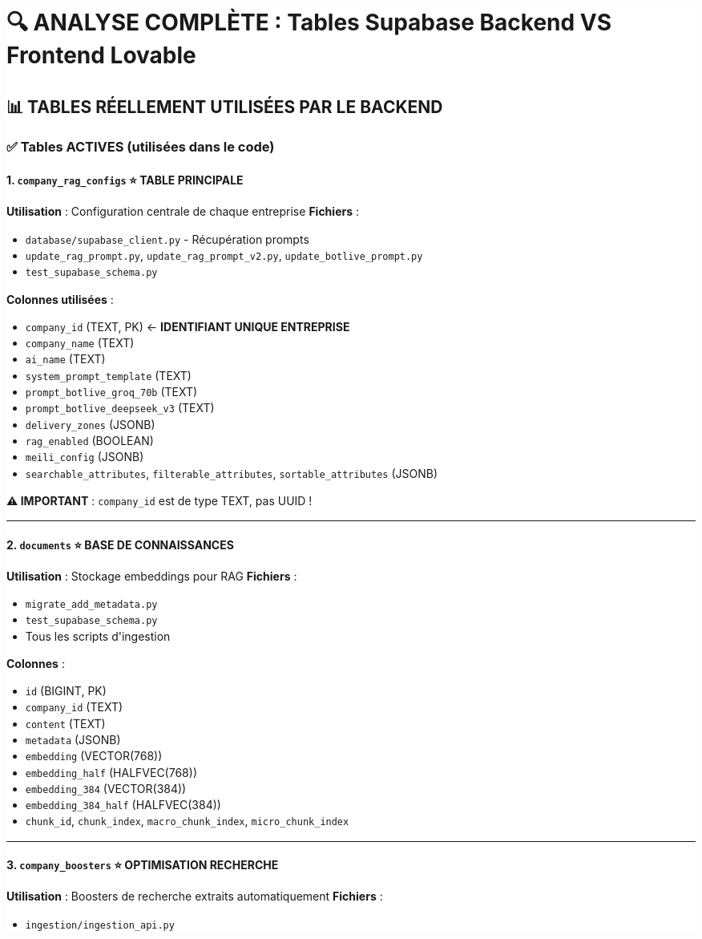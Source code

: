 # 🔍 ANALYSE COMPLÈTE : Tables Supabase Backend VS Frontend Lovable

## 📊 TABLES RÉELLEMENT UTILISÉES PAR LE BACKEND

### ✅ **Tables ACTIVES (utilisées dans le code)**

#### 1. **`company_rag_configs`** ⭐ TABLE PRINCIPALE
**Utilisation** : Configuration centrale de chaque entreprise
**Fichiers** : 
- `database/supabase_client.py` - Récupération prompts
- `update_rag_prompt.py`, `update_rag_prompt_v2.py`, `update_botlive_prompt.py`
- `test_supabase_schema.py`

**Colonnes utilisées** :
- `company_id` (TEXT, PK) ← **IDENTIFIANT UNIQUE ENTREPRISE**
- `company_name` (TEXT)
- `ai_name` (TEXT)
- `system_prompt_template` (TEXT)
- `prompt_botlive_groq_70b` (TEXT)
- `prompt_botlive_deepseek_v3` (TEXT)
- `delivery_zones` (JSONB)
- `rag_enabled` (BOOLEAN)
- `meili_config` (JSONB)
- `searchable_attributes`, `filterable_attributes`, `sortable_attributes` (JSONB)

**⚠️ IMPORTANT** : `company_id` est de type TEXT, pas UUID !

---

#### 2. **`documents`** ⭐ BASE DE CONNAISSANCES
**Utilisation** : Stockage embeddings pour RAG
**Fichiers** :
- `migrate_add_metadata.py`
- `test_supabase_schema.py`
- Tous les scripts d'ingestion

**Colonnes** :
- `id` (BIGINT, PK)
- `company_id` (TEXT)
- `content` (TEXT)
- `metadata` (JSONB)
- `embedding` (VECTOR(768))
- `embedding_half` (HALFVEC(768))
- `embedding_384` (VECTOR(384))
- `embedding_384_half` (HALFVEC(384))
- `chunk_id`, `chunk_index`, `macro_chunk_index`, `micro_chunk_index`

---

#### 3. **`company_boosters`** ⭐ OPTIMISATION RECHERCHE
**Utilisation** : Boosters de recherche extraits automatiquement
**Fichiers** :
- `ingestion/ingestion_api.py`
